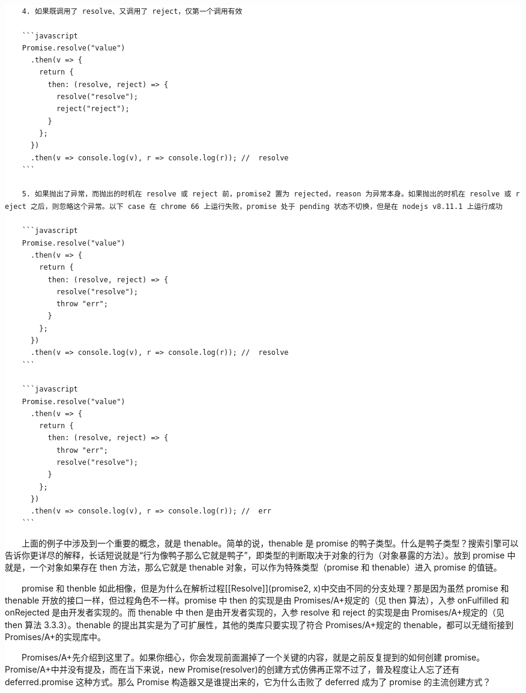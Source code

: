         4. 如果既调用了 resolve、又调用了 reject，仅第一个调用有效

        ```javascript
        Promise.resolve("value")
          .then(v => {
            return {
              then: (resolve, reject) => {
                resolve("resolve");
                reject("reject");
              }
            };
          })
          .then(v => console.log(v), r => console.log(r)); //  resolve
        ```

        5. 如果抛出了异常，而抛出的时机在 resolve 或 reject 前，promise2 置为 rejected，reason 为异常本身。如果抛出的时机在 resolve 或 reject 之后，则忽略这个异常。以下 case 在 chrome 66 上运行失败，promise 处于 pending 状态不切换，但是在 nodejs v8.11.1 上运行成功

        ```javascript
        Promise.resolve("value")
          .then(v => {
            return {
              then: (resolve, reject) => {
                resolve("resolve");
                throw "err";
              }
            };
          })
          .then(v => console.log(v), r => console.log(r)); //  resolve
        ```

        ```javascript
        Promise.resolve("value")
          .then(v => {
            return {
              then: (resolve, reject) => {
                throw "err";
                resolve("resolve");
              }
            };
          })
          .then(v => console.log(v), r => console.log(r)); //  err
        ```

&emsp;&emsp;上面的例子中涉及到一个重要的概念，就是 thenable。简单的说，thenable 是 promise 的鸭子类型。什么是鸭子类型？搜索引擎可以告诉你更详尽的解释，长话短说就是“行为像鸭子那么它就是鸭子”，即类型的判断取决于对象的行为（对象暴露的方法）。放到 promise 中就是，一个对象如果存在 then 方法，那么它就是 thenable 对象，可以作为特殊类型（promise 和 thenable）进入 promise 的值链。

&emsp;&emsp;promise 和 thenble 如此相像，但是为什么在解析过程[[Resolve]](promise2, x)中交由不同的分支处理？那是因为虽然 promise 和 thenable 开放的接口一样，但过程角色不一样。promise 中 then 的实现是由 Promises/A+规定的（见 then 算法），入参 onFulfilled 和 onRejected 是由开发者实现的。而 thenable 中 then 是由开发者实现的，入参 resolve 和 reject 的实现是由 Promises/A+规定的（见 then 算法 3.3.3）。thenable 的提出其实是为了可扩展性，其他的类库只要实现了符合 Promises/A+规定的 thenable，都可以无缝衔接到 Promises/A+的实现库中。

&emsp;&emsp;Promises/A+先介绍到这里了。如果你细心，你会发现前面漏掉了一个关键的内容，就是之前反复提到的如何创建 promise。Promise/A+中并没有提及，而在当下来说，new Promise(resolver)的创建方式仿佛再正常不过了，普及程度让人忘了还有 deferred.promise 这种方式。那么 Promise 构造器又是谁提出来的，它为什么击败了 deferred 成为了 promise 的主流创建方式？
